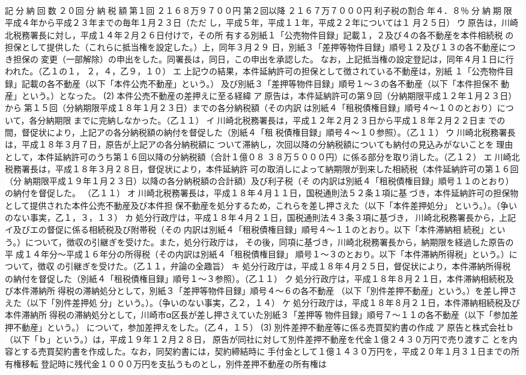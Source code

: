 記 
分 納 回 数  ２０回 
分 納 税 額  第１回   ２１６８万９７００円 
        第２回以降 ２１６７万７０００円 
利子税の割合  年４．８％ 
分 納 期 限  平成４年から平成２３年までの毎年１月２３日（ただ 
し，平成５年，平成１１年，平成２２年については１
月２５日） 
ウ 原告は，川崎北税務署長に対し，平成１４年２月２６日付けで，その所 
有する別紙１「公売物件目録」記載１，２及び４の各不動産を本件相続税
の担保として提供した（これらに抵当権を設定した。）上，同年３月２９
日，別紙３「差押等物件目録」順号１２及び１３の各不動産につき担保の
変更（一部解除）の申出をした。同署長は，同日，この申出を承認した。
なお，上記抵当権の設定登記は，同年４月１日に行われた。（乙１の１，
２，４，乙９，１０） 
エ 上記ウの結果，本件延納許可の担保として徴されている不動産は，別紙 
１「公売物件目録」記載の各不動産（以下「本件公売不動産」という。）
及び別紙３「差押等物件目録」順号１～３の各不動産（以下「本件担保不
動産」という。）となった。 
(2) 本件公売不動産の差押えに至る経緯 
ア 原告は，本件延納許可の第９回（分納期限平成１２年１月２３日）から 
第１５回（分納期限平成１８年１月２３日）までの各分納税額（その内訳
は別紙４「租税債権目録」順号４～１０のとおり）について，各分納期限
までに完納しなかった。（乙１１） 
イ 川崎北税務署長は，平成１２年２月２３日から平成１８年２月２２日ま 
での間，督促状により，上記アの各分納税額の納付を督促した（別紙４「租
税債権目録」順号４～１０参照）。（乙１１） 
ウ 川崎北税務署長は，平成１８年３月７日，原告が上記アの各分納税額に 
ついて滞納し，次回以降の分納税額についても納付の見込みがないことを
理由として，本件延納許可のうち第１６回以降の分納税額（合計１億０８
３８万５０００円）に係る部分を取り消した。（乙１２） 
エ 川崎北税務署長は，平成１８年３月２８日，督促状により，本件延納許 
可の取消しによって納期限が到来した相続税（本件延納許可の第１６回（分
納期限平成１９年１月２３日）以降の各分納税額の合計額）及び利子税（そ
の内訳は別紙４「租税債権目録」順号１１のとおり）の納付を督促した。
（乙１１） 
オ 川崎北税務署長は，平成１８年４月１１日，国税通則法５２条１項に基 
づき，本件延納許可の担保物として提供された本件公売不動産及び本件担
保不動産を処分するため，これらを差し押さえた（以下「本件差押処分」
という。）。（争いのない事実，乙１，３，１３） 
カ 処分行政庁は，平成１８年４月２１日，国税通則法４３条３項に基づき， 
川崎北税務署長から，上記イ及びエの督促に係る相続税及び附帯税（その
内訳は別紙４「租税債権目録」順号４～１１のとおり。以下「本件滞納相
続税」という。）について，徴収の引継ぎを受けた。また，処分行政庁は，
その後，同項に基づき，川崎北税務署長から，納期限を経過した原告の平
成１４年分～平成１６年分の所得税（その内訳は別紙４「租税債権目録」
順号１～３のとおり。以下「本件滞納所得税」という。）について，徴収
の引継ぎを受けた。（乙１１，弁論の全趣旨） 
キ 処分行政庁は，平成１８年４月２５日，督促状により，本件滞納所得税 
の納付を督促した（別紙４「租税債権目録」順号１～３参照）。（乙１１） 
ク 処分行政庁は，平成１８年８月２１日，本件滞納相続税及び本件滞納所 
得税の滞納処分として，別紙３「差押等物件目録」順号４～６の各不動産
（以下「別件差押不動産」という。）を差し押さえた（以下「別件差押処
分」という。）。（争いのない事実，乙２，１４） 
ケ 処分行政庁は，平成１８年８月２１日，本件滞納相続税及び本件滞納所 
得税の滞納処分として，川崎市α区長が差し押さえていた別紙３「差押等
物件目録」順号７～１１の各不動産（以下「参加差押不動産」という。）
について，参加差押えをした。（乙４，１５） 
(3) 別件差押不動産等に係る売買契約書の作成 
ア 原告と株式会社ｂ（以下「ｂ」という。）は，平成１９年１２月２８日，
原告が同社に対して別件差押不動産を代金１億２４３０万円で売り渡すこ
とを内容とする売買契約書を作成した。なお，同契約書には，契約締結時に
手付金として１億１４３０万円を，平成２０年１月３１日までの所有権移転
登記時に残代金１０００万円を支払うものとし，別件差押不動産の所有権は